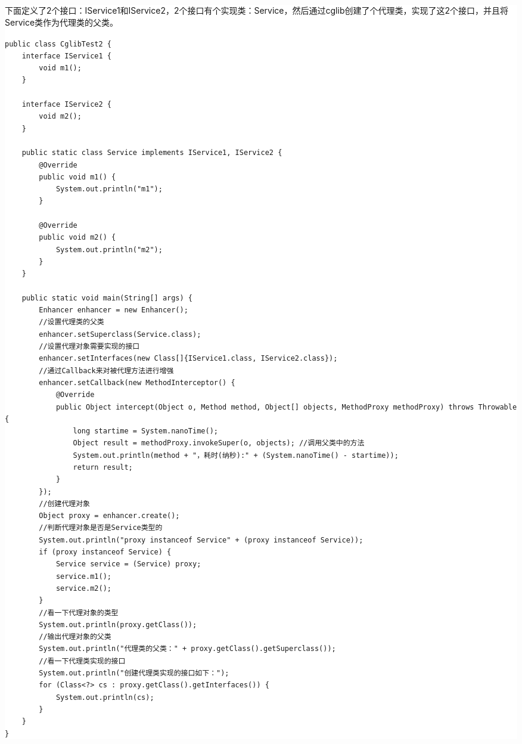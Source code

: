 下面定义了2个接口：IService1和IService2，2个接口有个实现类：Service，然后通过cglib创建了个代理类，实现了这2个接口，并且将Service类作为代理类的父类。

```
public class CglibTest2 {
    interface IService1 {
        void m1();
    }

    interface IService2 {
        void m2();
    }

    public static class Service implements IService1, IService2 {
        @Override
        public void m1() {
            System.out.println("m1");
        }

        @Override
        public void m2() {
            System.out.println("m2");
        }
    }

    public static void main(String[] args) {
        Enhancer enhancer = new Enhancer();
        //设置代理类的父类
        enhancer.setSuperclass(Service.class);
        //设置代理对象需要实现的接口
        enhancer.setInterfaces(new Class[]{IService1.class, IService2.class});
        //通过Callback来对被代理方法进行增强
        enhancer.setCallback(new MethodInterceptor() {
            @Override
            public Object intercept(Object o, Method method, Object[] objects, MethodProxy methodProxy) throws Throwable {
                long startime = System.nanoTime();
                Object result = methodProxy.invokeSuper(o, objects); //调用父类中的方法
                System.out.println(method + "，耗时(纳秒):" + (System.nanoTime() - startime));
                return result;
            }
        });
        //创建代理对象
        Object proxy = enhancer.create();
        //判断代理对象是否是Service类型的
        System.out.println("proxy instanceof Service" + (proxy instanceof Service));
        if (proxy instanceof Service) {
            Service service = (Service) proxy;
            service.m1();
            service.m2();
        }
        //看一下代理对象的类型
        System.out.println(proxy.getClass());
        //输出代理对象的父类
        System.out.println("代理类的父类：" + proxy.getClass().getSuperclass());
        //看一下代理类实现的接口
        System.out.println("创建代理类实现的接口如下：");
        for (Class<?> cs : proxy.getClass().getInterfaces()) {
            System.out.println(cs);
        }
    }
}
```
